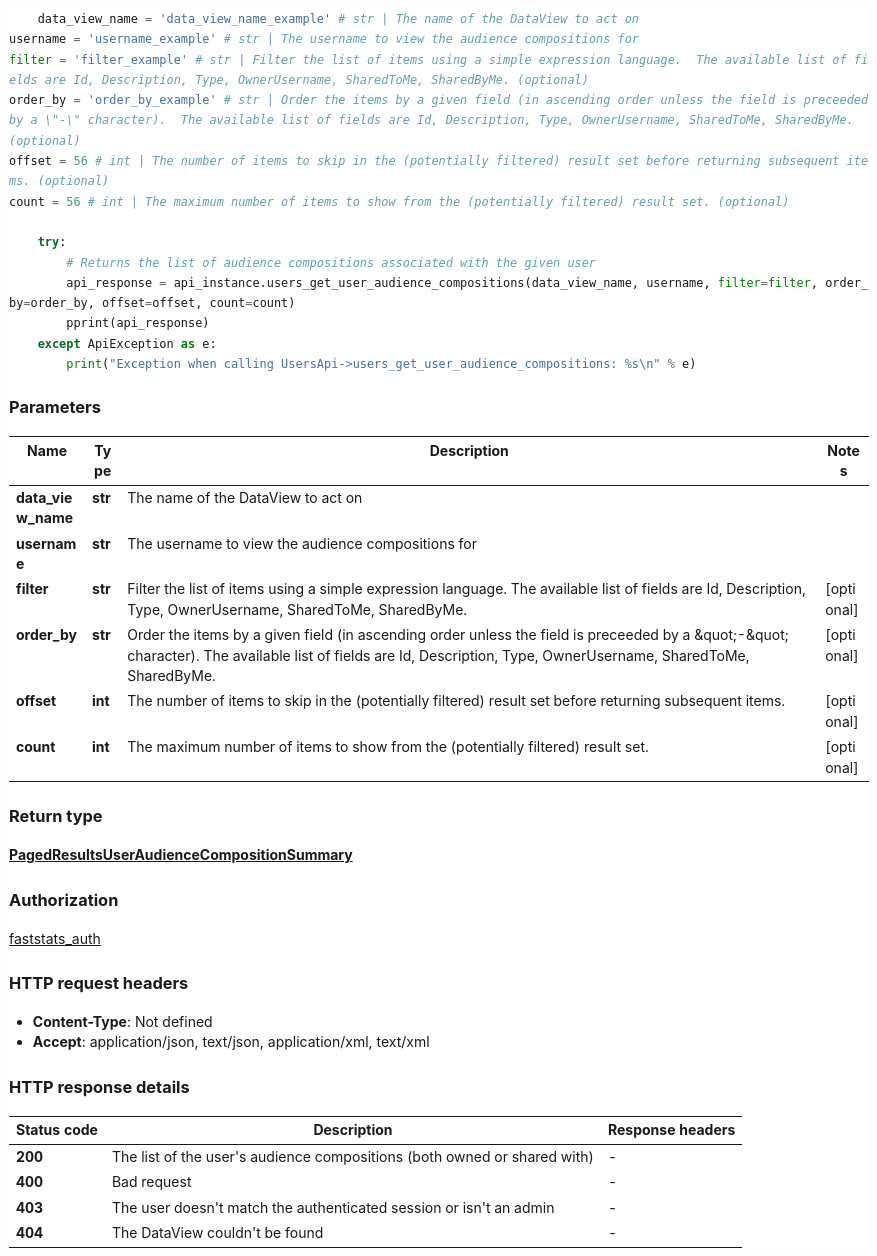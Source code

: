 ```python
    data_view_name = 'data_view_name_example' # str | The name of the DataView to act on
username = 'username_example' # str | The username to view the audience compositions for
filter = 'filter_example' # str | Filter the list of items using a simple expression language.  The available list of fields are Id, Description, Type, OwnerUsername, SharedToMe, SharedByMe. (optional)
order_by = 'order_by_example' # str | Order the items by a given field (in ascending order unless the field is preceeded by a \"-\" character).  The available list of fields are Id, Description, Type, OwnerUsername, SharedToMe, SharedByMe. (optional)
offset = 56 # int | The number of items to skip in the (potentially filtered) result set before returning subsequent items. (optional)
count = 56 # int | The maximum number of items to show from the (potentially filtered) result set. (optional)

    try:
        # Returns the list of audience compositions associated with the given user
        api_response = api_instance.users_get_user_audience_compositions(data_view_name, username, filter=filter, order_by=order_by, offset=offset, count=count)
        pprint(api_response)
    except ApiException as e:
        print("Exception when calling UsersApi->users_get_user_audience_compositions: %s\n" % e)
```

### Parameters

Name | Type | Description  | Notes
------------- | ------------- | ------------- | -------------
 **data_view_name** | **str**| The name of the DataView to act on | 
 **username** | **str**| The username to view the audience compositions for | 
 **filter** | **str**| Filter the list of items using a simple expression language.  The available list of fields are Id, Description, Type, OwnerUsername, SharedToMe, SharedByMe. | [optional] 
 **order_by** | **str**| Order the items by a given field (in ascending order unless the field is preceeded by a \&quot;-\&quot; character).  The available list of fields are Id, Description, Type, OwnerUsername, SharedToMe, SharedByMe. | [optional] 
 **offset** | **int**| The number of items to skip in the (potentially filtered) result set before returning subsequent items. | [optional] 
 **count** | **int**| The maximum number of items to show from the (potentially filtered) result set. | [optional] 

### Return type

[**PagedResultsUserAudienceCompositionSummary**](PagedResultsUserAudienceCompositionSummary.md)

### Authorization

[faststats_auth](../README.md#faststats_auth)

### HTTP request headers

 - **Content-Type**: Not defined
 - **Accept**: application/json, text/json, application/xml, text/xml

### HTTP response details
| Status code | Description | Response headers |
|-------------|-------------|------------------|
**200** | The list of the user&#39;s audience compositions (both owned or shared with) |  -  |
**400** | Bad request |  -  |
**403** | The user doesn&#39;t match the authenticated session or isn&#39;t an admin |  -  |
**404** | The DataView couldn&#39;t be found |  -  |
